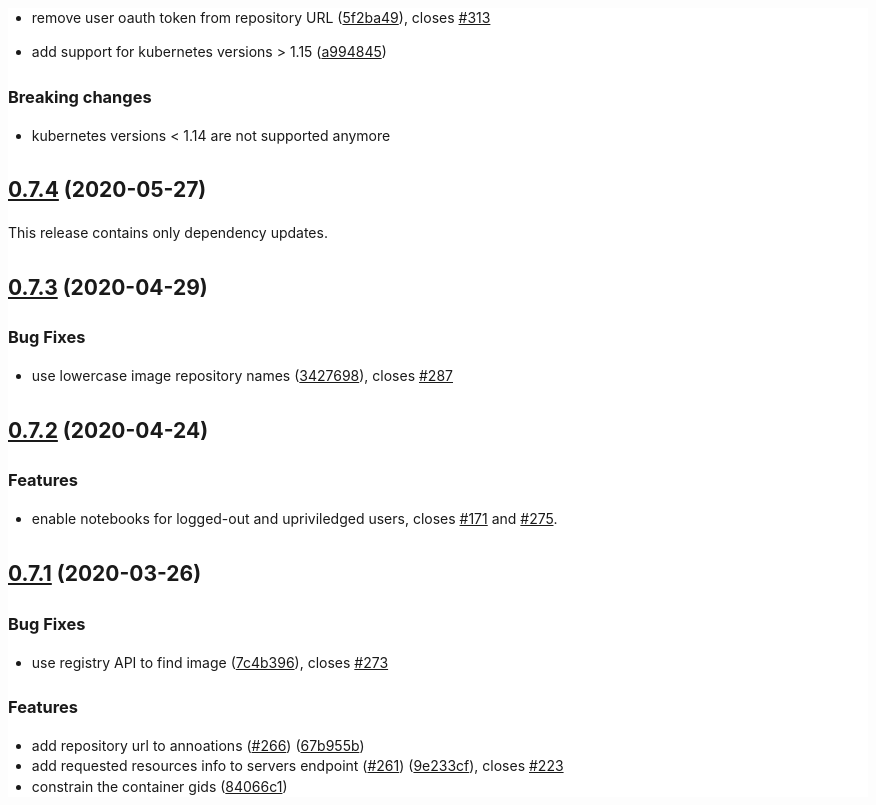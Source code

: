 * remove user oauth token from repository URL ([5f2ba49](https://github.com/SwissDataScienceCenter/renku-notebooks/pull/346/commits/5f2ba490f3e6bb2e3a0d25f1ce34845685c8de0a)), closes [#313](https://github.com/SwissDataScienceCenter/renku-notebooks/issues/313)

* add support for kubernetes versions > 1.15 ([a994845](https://github.com/SwissDataScienceCenter/renku-notebooks/commit/a994845fbe4d642990ed24ec510794e1eb2a4767))

### Breaking changes

* kubernetes versions < 1.14 are not supported anymore


## [0.7.4](https://github.com/SwissDataScienceCenter/renku-notebooks/compare/0.7.3...0.7.4) (2020-05-27)

This release contains only dependency updates.


## [0.7.3](https://github.com/SwissDataScienceCenter/renku-notebooks/compare/0.7.2...0.7.3) (2020-04-29)

### Bug Fixes

* use lowercase image repository names ([3427698](https://github.com/SwissDataScienceCenter/renku-notebooks/commit/3427698240fb657f552f407fdc9c9a5e88223d95)), closes [#287](https://github.com/SwissDataScienceCenter/renku-notebooks/issues/287)


## [0.7.2](https://github.com/SwissDataScienceCenter/renku-notebooks/compare/0.7.1...0.7.2) (2020-04-24)

### Features

* enable notebooks for logged-out and upriviledged users, closes [#171](https://github.com/SwissDataScienceCenter/renku-notebooks/issues/171) and [#275](https://github.com/SwissDataScienceCenter/renku-notebooks/issues/275).


## [0.7.1](https://github.com/SwissDataScienceCenter/renku-notebooks/compare/0.7.0...0.7.1) (2020-03-26)

### Bug Fixes

* use registry API to find image ([7c4b396](https://github.com/SwissDataScienceCenter/renku-notebooks/commit/7c4b39655c714a6facdfae3943152b0416d31b4e)), closes [#273](https://github.com/SwissDataScienceCenter/renku-notebooks/issues/273)


### Features

* add repository url to annoations ([#266](https://github.com/SwissDataScienceCenter/renku-notebooks/issues/266)) ([67b955b](https://github.com/SwissDataScienceCenter/renku-notebooks/commit/67b955bde40b04b6c1e830f4415cf84a2dfc7ca8))
* add requested resources info to servers endpoint ([#261](https://github.com/SwissDataScienceCenter/renku-notebooks/issues/261)) ([9e233cf](https://github.com/SwissDataScienceCenter/renku-notebooks/commit/9e233cf4242c1f6dc537421d35a61d2e4fc025e7)), closes [#223](https://github.com/SwissDataScienceCenter/renku-notebooks/issues/223)
* constrain the container gids ([84066c1](https://github.com/SwissDataScienceCenter/renku-notebooks/commit/84066c17bc2349ea0ad31723bc173cae95b48272))
